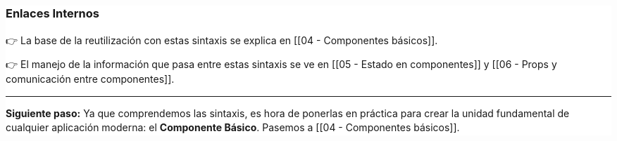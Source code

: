 
### Enlaces Internos

👉 La base de la reutilización con estas sintaxis se explica en [[04 - Componentes básicos]].

👉 El manejo de la información que pasa entre estas sintaxis se ve en [[05 - Estado en componentes]] y [[06 - Props y comunicación entre componentes]].

---

**Siguiente paso:** Ya que comprendemos las sintaxis, es hora de ponerlas en práctica para crear la unidad fundamental de cualquier aplicación moderna: el **Componente Básico**. Pasemos a [[04 - Componentes básicos]].